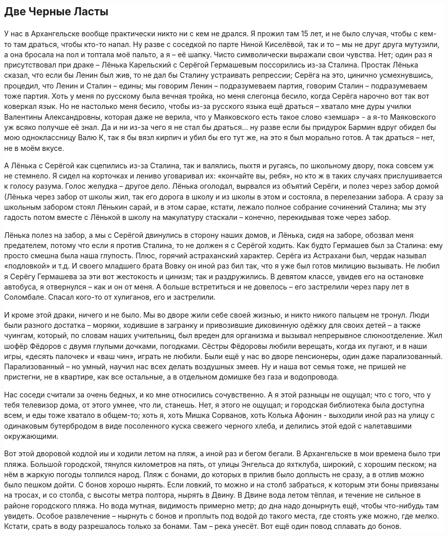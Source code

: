 ## Две Черные Ласты

У нас в Архангельске вообще практически никто ни с кем не дрался. Я прожил там 15 лет, и не было случая, чтобы с кем-то там драться, чтобы кто-то напал. Ну разве с соседкой по парте Ниной Киселёвой, так и то – мы не друг друга мутузили, а она бросала на пол и топтала моё пальто, а я – её шапку. Чисто символически выражали свои чувства. Нет; один раз я присутствовал при драке – Лёнька Карельский с Серёгой Гермашевым поссорились из-за Сталина. Простак Лёнька сказал, что если бы Ленин был жив, то не дал бы Сталину устраивать репрессии; Серёга на это, цинично усмехнувшись, процедил, что Ленин и Сталин – едины; мы говорим Ленин – подразумеваем партия, говорим Сталин – подразумеваем тоже партия. Хоть у меня по русскому была вечная тройка, но меня слегонца бесило, когда Серёга нарочно вот так вот коверкал язык. Но не настолько меня бесило, чтобы из-за русского языка ещё драться – хватало мне дуры училки Валентины Александровны, которая даже не верила, что у Маяковского есть такое слово «земшар» - а я-то Маяковского уж всяко получше её знал. Да и ни из-за чего я не стал бы драться... ну разве если бы придурок Бармин вдруг обидел бы мою одноклассницу Валю К, так я бы вязл кирпич и убил бы его тут же, на это я был морально готов. А так драться – нет, не в моём вкусе. 

А Лёнька с Серёгой как сцепились из-за Сталина, так и валялись, пыхтя и ругаясь, по школьному двору, пока совсем уж не стемнело. Я сидел на корточках и лениво уговаривал их: «кончайте вы, ребя», но кто ж в таких случаях прислушивается к голосу разума. Голос желудка – другое дело. Лёнька оголодал, вырвался из объятий Серёги, и полез через забор домой (Лёнька через забор от школы жил, так его дорога в школу и из школы в этом и состояла, в перелезании забора. А сразу за школьным забором стоял Лёнькин сарай, и в этом сарае, кстати, лежало полное собрание сочинений Сталина; мы эту гадость потом вместе с Лёнькой в школу на макулатуру стаскали – конечно, перекидывая тоже через забор.

Лёнька полез на забор, а мы с Серёгой двинулись в сторону наших домов, и Лёнька, сидя на заборе, обозвал меня предателем, потому что если я против Сталина, то не должен я с Серёгой ходить. Как будто Гермашев был за Сталина: ему просто смешна была наша глупость. Плюс, горячий астраханский характер. Серёга из Астрахани был, чердак называл «подловкой» и т.д. И своего младшего брата Вовку он иной раз бил так, что я уже был готов милицию вызывать. Не любил я Серёгу Гермашева за эти вот жестокость и цинизм; так и раздружились. В девятом классе, увидев его на остановке автобуса, я отвернулся – как и он от меня. А больше встретиться и не довелось – его застрелили через пару лет в Соломбале. Спасал кого-то от хулиганов, его и застрелили.

И кроме этой драки, ничего и не было. Мы во дворе жили себе своей жизнью, и никто никого пальцем не тронул. Люди были разного достатка – моряки, ходившие в загранку и привозившие диковинную одёжку для своих детей – а также чуингам, который, по словам наших учительниц, был вреден для организма и вызывал непрерывное слюноотделение. Жил шофёр Фёдоров с двумя глупыми дочками, погодками. Сёстры Фёдоровы любили верещать, когда их пугают, и в наши игры, «десять палочек» и «ваш чин», играть не любили. Были ещё у нас во дворе пенсионеры, один даже парализованный. Парализованный – но умный, научил нас всех делать воздушных змеев. Ну и наша вот семья тоже, не пришей не пристегни, не в квартире, как все остальные, а в отдельном домишке без газа и водопровода. 

Нас соседи считали за очень бедных, и ко мне относились сочувственно. А я этой разныцы не ощущал; что с того, что у тебя телевизор дома, от этого умнее, что ли, станешь. Нет, я этого не ощущал; и городская библиотека была доступна всем, и еды тоже хватало в общем-то; хоть я, хоть Мишка Сорванов, хоть Колька Афонин - выходили иной раз на улицу с одинаковым бутербродом в виде посоленного куска свежего черного хлеба, и делились этой едой с налетавшими окружающими. 

Вот этой дворовой кодлой иы и ходили летом на пляж, а иной раз и бегом бегали. В Архангельске в мои времена было три пляжа. Большой городской, тянулся километров на пять, от улицы Энгельса до яхтклуба, широкий, с хорошим песком; на нём в жаркую погоды толпился народ. Пляж с бонами, до которых в прилив было доплысть не сразу, а в отлив можно было пешком дойти. С бонов хорошо нырять. Если ловкий, то можно и на столб забраться, к которым эти боны привязаны на тросах, и со столба, с высоты метра полтора, нырять в Двину. В Двине вода летом тёплая, и течение не сильное в районе городского пляжа. Но вода мутная, видимость примерно метр; до дна надо донырнуть ещё, чтобы что-нибудь там увидеть. Особое развлечение – нырнуть с бонов и проплыть под водой до такого места, где стоять уже можно, где мелко. Кстати, срать в воду разрешалось только за бонами. Там – река унесёт. Вот ещё один повод сплавать до бонов.
